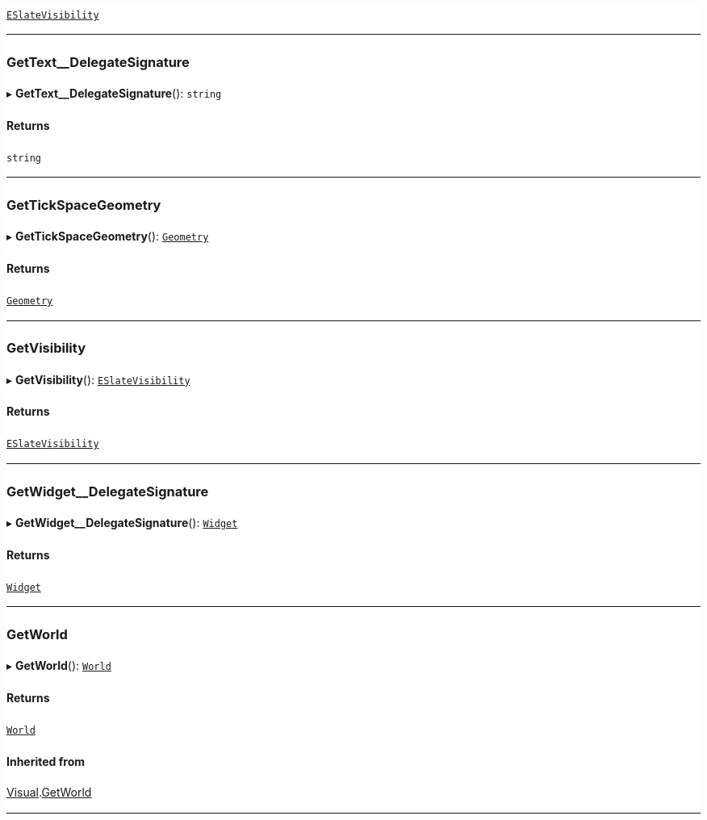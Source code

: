 [`ESlateVisibility`](../enums/ue_ue.ESlateVisibility.md)

___

### GetText\_\_DelegateSignature

▸ **GetText__DelegateSignature**(): `string`

#### Returns

`string`

___

### GetTickSpaceGeometry

▸ **GetTickSpaceGeometry**(): [`Geometry`](ue_ue.Geometry.md)

#### Returns

[`Geometry`](ue_ue.Geometry.md)

___

### GetVisibility

▸ **GetVisibility**(): [`ESlateVisibility`](../enums/ue_ue.ESlateVisibility.md)

#### Returns

[`ESlateVisibility`](../enums/ue_ue.ESlateVisibility.md)

___

### GetWidget\_\_DelegateSignature

▸ **GetWidget__DelegateSignature**(): [`Widget`](ue_ue.Widget.md)

#### Returns

[`Widget`](ue_ue.Widget.md)

___

### GetWorld

▸ **GetWorld**(): [`World`](ue_ue.World.md)

#### Returns

[`World`](ue_ue.World.md)

#### Inherited from

[Visual](ue_ue.Visual.md).[GetWorld](ue_ue.Visual.md#getworld)

___
